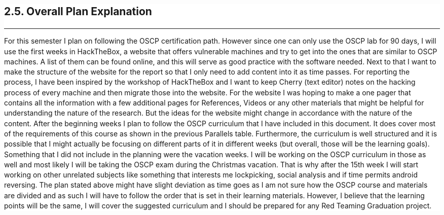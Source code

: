 ## 2.5. Overall Plan Explanation
***

For this semester I plan on following the OSCP certification path. 
However since one can only use the OSCP lab for 90 days, I will use the first weeks in HackTheBox, a website that offers vulnerable machines and try to get into the ones that are similar to OSCP machines. A list of them can be found online, and this will serve as good practice with the software needed. Next to that I want to make the structure of the website for the report so that I only need to add content into it as time passes. 
For reporting the process, I have been inspired by the workshop of HackTheBox and I want to keep Cherry (text editor) notes on the hacking process of every machine and then migrate those into the website. 
For the website I was hoping to make a one pager that contains all the information with a few additional pages for References, Videos or any other materials that might be helpful for understanding the nature of the research. But the ideas for the website might change in accordance with the nature of the content.
After the beginning weeks I plan to follow the OSCP curriculum that I have included in this document. It does cover most of the requirements of this course as shown in the previous Parallels table. Furthermore, the curriculum is well structured and it is possible that I might actually be focusing on different parts of it in different weeks (but overall, those will be the learning goals). Something that I did not include in the planning were the vacation weeks. I will be working on the OSCP curriculum in those as well and most likely I will be taking the OSCP exam during the Christmas vacation. 
That is why after the 15th week I will start working on other unrelated subjects like something that interests me lockpicking, social analysis and if time permits android reversing. 
The plan stated above might have slight deviation as time goes as I am not sure how the OSCP course and materials are divided and as such I will have to follow the order that is set in their learning materials. However, I believe that the learning points will be the same, I will cover the suggested curriculum and I should be prepared for any Red Teaming Graduation project.


 





